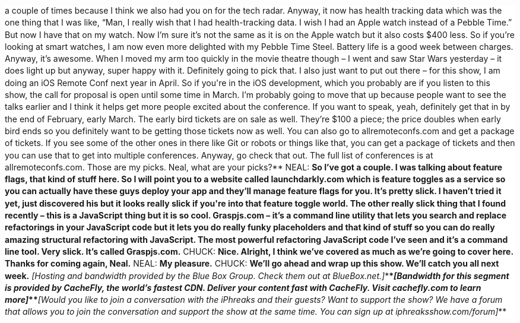 a couple of times because I think we also had you on for the tech radar. Anyway, it now has health tracking data which was the one thing that I was like, “Man, I really wish that I had health-tracking data. I wish I had an Apple watch instead of a Pebble Time.” But now I have that on my watch. Now I’m sure it’s not the same as it is on the Apple watch but it also costs $400 less. So if you’re looking at smart watches, I am now even more delighted with my Pebble Time Steel. Battery life is a good week between charges. Anyway, it’s awesome. When I moved my arm too quickly in the movie theatre though – I went and saw Star Wars yesterday – it does light up but anyway, super happy with it. Definitely going to pick that. I also just want to put out there – for this show, I am doing an iOS Remote Conf next year in April. So if you're in the iOS development, which you probably are if you listen to this show, the call for proposal is open until some time in March. I’m probably going to move that up because people want to see the talks earlier and I think it helps get more people excited about the conference. If you want to speak, yeah, definitely get that in by the end of February, early March. The early bird tickets are on sale as well. They’re $100 a piece; the price doubles when early bird ends so you definitely want to be getting those tickets now as well. You can also go to allremoteconfs.com and get a package of tickets. If you see some of the other ones in there like Git or robots or things like that, you can get a package of tickets and then you can use that to get into multiple conferences. Anyway, go check that out. The full list of conferences is at allremoteconfs.com. Those are my picks. Neal, what are your picks?** NEAL: **So I’ve got a couple. I was talking about feature flags, that kind of stuff here. So I will point you to a website called launchdarkly.com which is feature toggles as a service so you can actually have these guys deploy your app and they’ll manage feature flags for you. It’s pretty slick. I haven’t tried it yet, just discovered his but it looks really slick if you're into that feature toggle world. The other really slick thing that I found recently – this is a JavaScript thing but it is so cool. Graspjs.com – it’s a command line utility that lets you search and replace refactorings in your JavaScript code but it lets you do really funky placeholders and that kind of stuff so you can do really amazing structural refactoring with JavaScript. The most powerful refactoring JavaScript code I’ve seen and it’s a command line tool. Very slick. It’s called Graspjs.com.** CHUCK: **Nice. Alright, I think we’ve covered as much as we’re going to cover here. Thanks for coming again, Neal.** NEAL: **My pleasure.** CHUCK: **We’ll go ahead and wrap up this show. We’ll catch you all next week.** _[Hosting and bandwidth provided by the Blue Box Group. Check them out at BlueBox.net.]_\***\*_[Bandwidth for this segment is provided by CacheFly, the world’s fastest CDN. Deliver your content fast with CacheFly. Visit cachefly.com to learn more]_\*\***_[Would you like to join a conversation with the iPhreaks and their guests? Want to support the show? We have a forum that allows you to join the conversation and support the show at the same time. You can sign up at iphreaksshow.com/forum]_\*\*
